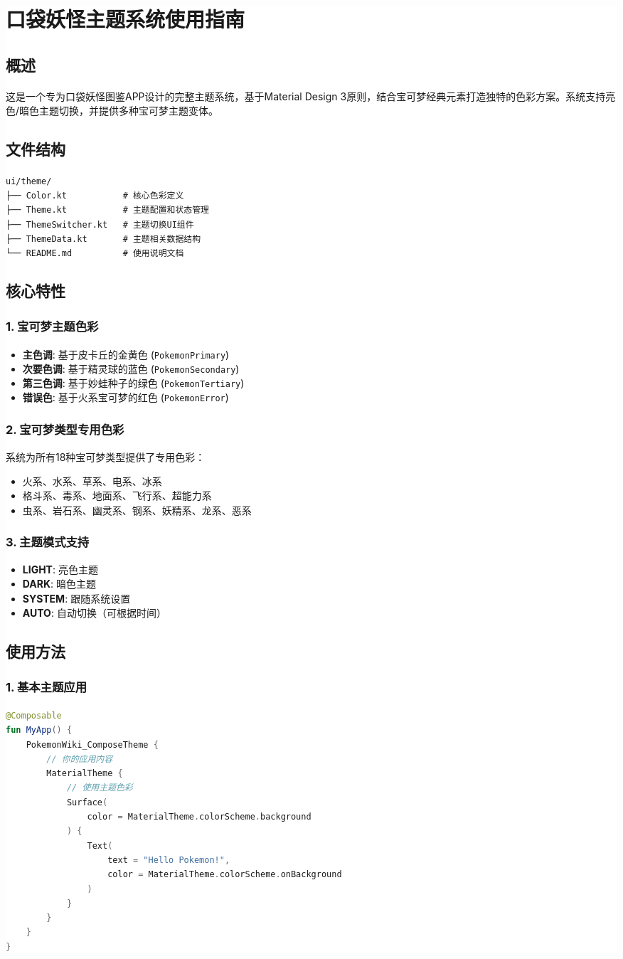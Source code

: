 # 口袋妖怪主题系统使用指南

## 概述

这是一个专为口袋妖怪图鉴APP设计的完整主题系统，基于Material Design 3原则，结合宝可梦经典元素打造独特的色彩方案。系统支持亮色/暗色主题切换，并提供多种宝可梦主题变体。

## 文件结构

```
ui/theme/
├── Color.kt           # 核心色彩定义
├── Theme.kt           # 主题配置和状态管理
├── ThemeSwitcher.kt   # 主题切换UI组件
├── ThemeData.kt       # 主题相关数据结构
└── README.md          # 使用说明文档
```

## 核心特性

### 1. 宝可梦主题色彩
- **主色调**: 基于皮卡丘的金黄色 (`PokemonPrimary`)
- **次要色调**: 基于精灵球的蓝色 (`PokemonSecondary`)
- **第三色调**: 基于妙蛙种子的绿色 (`PokemonTertiary`)
- **错误色**: 基于火系宝可梦的红色 (`PokemonError`)

### 2. 宝可梦类型专用色彩
系统为所有18种宝可梦类型提供了专用色彩：
- 火系、水系、草系、电系、冰系
- 格斗系、毒系、地面系、飞行系、超能力系
- 虫系、岩石系、幽灵系、钢系、妖精系、龙系、恶系

### 3. 主题模式支持
- **LIGHT**: 亮色主题
- **DARK**: 暗色主题
- **SYSTEM**: 跟随系统设置
- **AUTO**: 自动切换（可根据时间）

## 使用方法

### 1. 基本主题应用

```kotlin
@Composable
fun MyApp() {
    PokemonWiki_ComposeTheme {
        // 你的应用内容
        MaterialTheme {
            // 使用主题色彩
            Surface(
                color = MaterialTheme.colorScheme.background
            ) {
                Text(
                    text = "Hello Pokemon!",
                    color = MaterialTheme.colorScheme.onBackground
                )
            }
        }
    }
}
```
